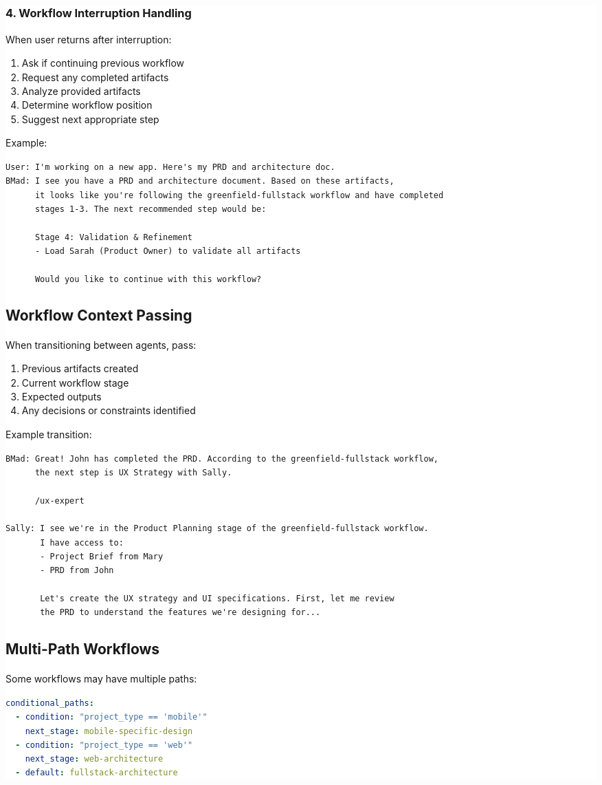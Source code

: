 ### 4. Workflow Interruption Handling

When user returns after interruption:
1. Ask if continuing previous workflow
2. Request any completed artifacts
3. Analyze provided artifacts
4. Determine workflow position
5. Suggest next appropriate step

Example:
```
User: I'm working on a new app. Here's my PRD and architecture doc.
BMad: I see you have a PRD and architecture document. Based on these artifacts, 
      it looks like you're following the greenfield-fullstack workflow and have completed
      stages 1-3. The next recommended step would be:
      
      Stage 4: Validation & Refinement
      - Load Sarah (Product Owner) to validate all artifacts
      
      Would you like to continue with this workflow?
```

## Workflow Context Passing

When transitioning between agents, pass:
1. Previous artifacts created
2. Current workflow stage
3. Expected outputs
4. Any decisions or constraints identified

Example transition:
```
BMad: Great! John has completed the PRD. According to the greenfield-fullstack workflow,
      the next step is UX Strategy with Sally.
      
      /ux-expert
      
Sally: I see we're in the Product Planning stage of the greenfield-fullstack workflow.
       I have access to:
       - Project Brief from Mary
       - PRD from John
       
       Let's create the UX strategy and UI specifications. First, let me review
       the PRD to understand the features we're designing for...
```

## Multi-Path Workflows

Some workflows may have multiple paths:
```yaml
conditional_paths:
  - condition: "project_type == 'mobile'"
    next_stage: mobile-specific-design
  - condition: "project_type == 'web'"
    next_stage: web-architecture
  - default: fullstack-architecture
```
